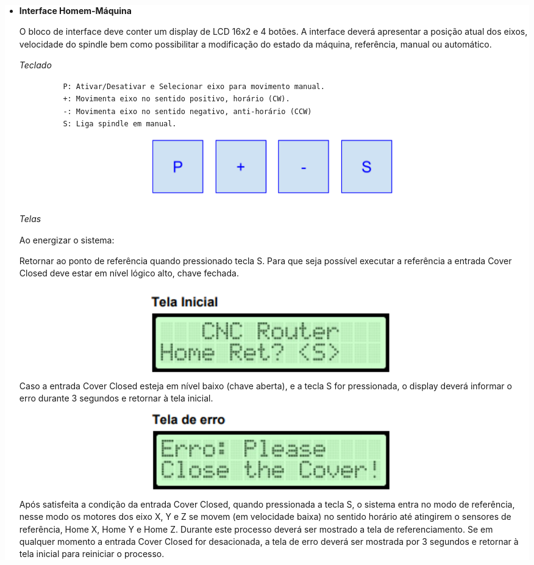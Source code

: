 * __Interface Homem-Máquina__
  
  O bloco de interface deve conter um display de LCD 16x2 e 4 botões. A interface
deverá apresentar a posição atual dos eixos, velocidade do spindle bem como possibilitar a
modificação do estado da máquina, referência, manual ou automático.
  
  *Teclado*
                 
                P: Ativar/Desativar e Selecionar eixo para movimento manual.
                +: Movimenta eixo no sentido positivo, horário (CW).
                -: Movimenta eixo no sentido negativo, anti-horário (CCW)
                S: Liga spindle em manual.

  <div align="center">
    <img src="Imagens/teclado.PNG" alt="teclado" width="50%" height="20%"/></center>
  </div>


  *Telas*
  
  Ao energizar o sistema:
      
  Retornar ao ponto de referência quando pressionado tecla S. Para que seja possível
  executar a referência a entrada Cover Closed deve estar em nível lógico alto, chave
  fechada.      
                      
  <div align="center">
    <img src="Imagens/tela inicial.PNG" alt="telainicial" width="50%" height="20%"/></center>
  </div>
              Caso a entrada Cover Closed esteja em nível baixo (chave aberta), e a tecla S for
          pressionada, o display deverá informar o erro durante 3 segundos e retornar à tela inicial.
          
  <div align="center">
    <img src="Imagens/tela de erro.PNG" alt="telaerro" width="50%" height="20%"/></center>
  </div>
              Após satisfeita a condição da entrada Cover Closed, quando pressionada a tecla S,
          o sistema entra no modo de referência, nesse modo os motores dos eixo X, Y e Z se
          movem (em velocidade baixa) no sentido horário até atingirem o sensores de referência,
          Home X, Home Y e Home Z. Durante este processo deverá ser mostrado a tela de
          referenciamento. Se em qualquer momento a entrada Cover Closed for desacionada, a tela
          de erro deverá ser mostrada por 3 segundos e retornar à tela inicial para reiniciar o
          processo.
